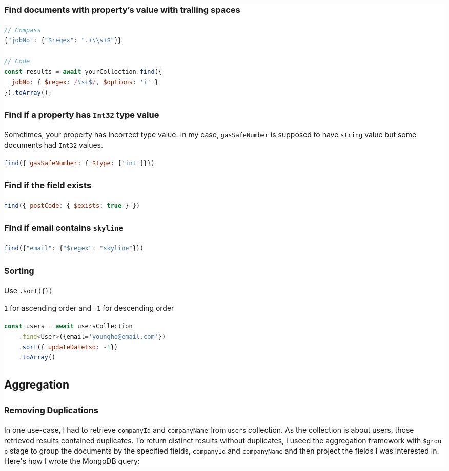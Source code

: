 ### Find documents with property’s value with trailing spaces

```javascript
// Compass
{"jobNo": {"$regex": ".+\\s+$"}}

// Code
const results = await yourCollection.find({
  jobNo: { $regex: /\s+$/, $options: 'i' }
}).toArray();
```

### Find if a property has `Int32` type value
Sometimes, your property has incorrect type value. In my case, `gasSafeNumber` is supposed to have `string` value but some documents had `Int32` values.

```javascript
find({ gasSafeNumber: { $type: ['int']}})
```

### Find if the field exists

```javascript
find({ postCode: { $exists: true } })
```

### FInd if email contains `skyline`

```javascript
find({"email": {"$regex": "skyline"}})
```

### Sorting
Use `.sort({})`

`1` for ascending order and `-1` for descending order


```javascript
const users = await usersCollection
	.find<User>({email='youngho@email.com'})
	.sort({ updateDateIso: -1})
	.toArray()
```

## Aggregation
### Removing Duplications
In one use-case, I had to retrieve `companyId` and `companyName` from `users` collection. As the collection is about users, those retrieved results contained duplicates. To return distinct results without duplicates, I useed the aggregation framework with `$group` stage to group the documents by the specified fields, `companyId` and `companyName` and then project the fields I was interested in. Here's how I wrote the MongoDB query:
